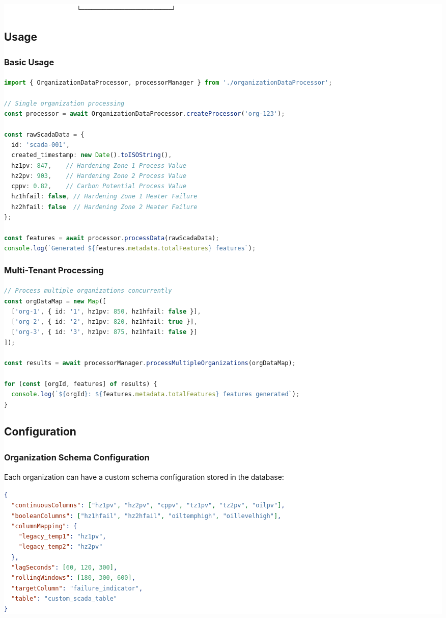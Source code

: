 ```
                    └─────────────────────────┘
```

## Usage

### Basic Usage

```typescript
import { OrganizationDataProcessor, processorManager } from './organizationDataProcessor';

// Single organization processing
const processor = await OrganizationDataProcessor.createProcessor('org-123');

const rawScadaData = {
  id: 'scada-001',
  created_timestamp: new Date().toISOString(),
  hz1pv: 847,    // Hardening Zone 1 Process Value
  hz2pv: 903,    // Hardening Zone 2 Process Value
  cppv: 0.82,    // Carbon Potential Process Value
  hz1hfail: false, // Hardening Zone 1 Heater Failure
  hz2hfail: false  // Hardening Zone 2 Heater Failure
};

const features = await processor.processData(rawScadaData);
console.log(`Generated ${features.metadata.totalFeatures} features`);
```

### Multi-Tenant Processing

```typescript
// Process multiple organizations concurrently
const orgDataMap = new Map([
  ['org-1', { id: '1', hz1pv: 850, hz1hfail: false }],
  ['org-2', { id: '2', hz1pv: 820, hz1hfail: true }],
  ['org-3', { id: '3', hz1pv: 875, hz1hfail: false }]
]);

const results = await processorManager.processMultipleOrganizations(orgDataMap);

for (const [orgId, features] of results) {
  console.log(`${orgId}: ${features.metadata.totalFeatures} features generated`);
}
```

## Configuration

### Organization Schema Configuration

Each organization can have a custom schema configuration stored in the database:

```json
{
  "continuousColumns": ["hz1pv", "hz2pv", "cppv", "tz1pv", "tz2pv", "oilpv"],
  "booleanColumns": ["hz1hfail", "hz2hfail", "oiltemphigh", "oillevelhigh"],
  "columnMapping": {
    "legacy_temp1": "hz1pv",
    "legacy_temp2": "hz2pv"
  },
  "lagSeconds": [60, 120, 300],
  "rollingWindows": [180, 300, 600],
  "targetColumn": "failure_indicator",
  "table": "custom_scada_table"
}
```